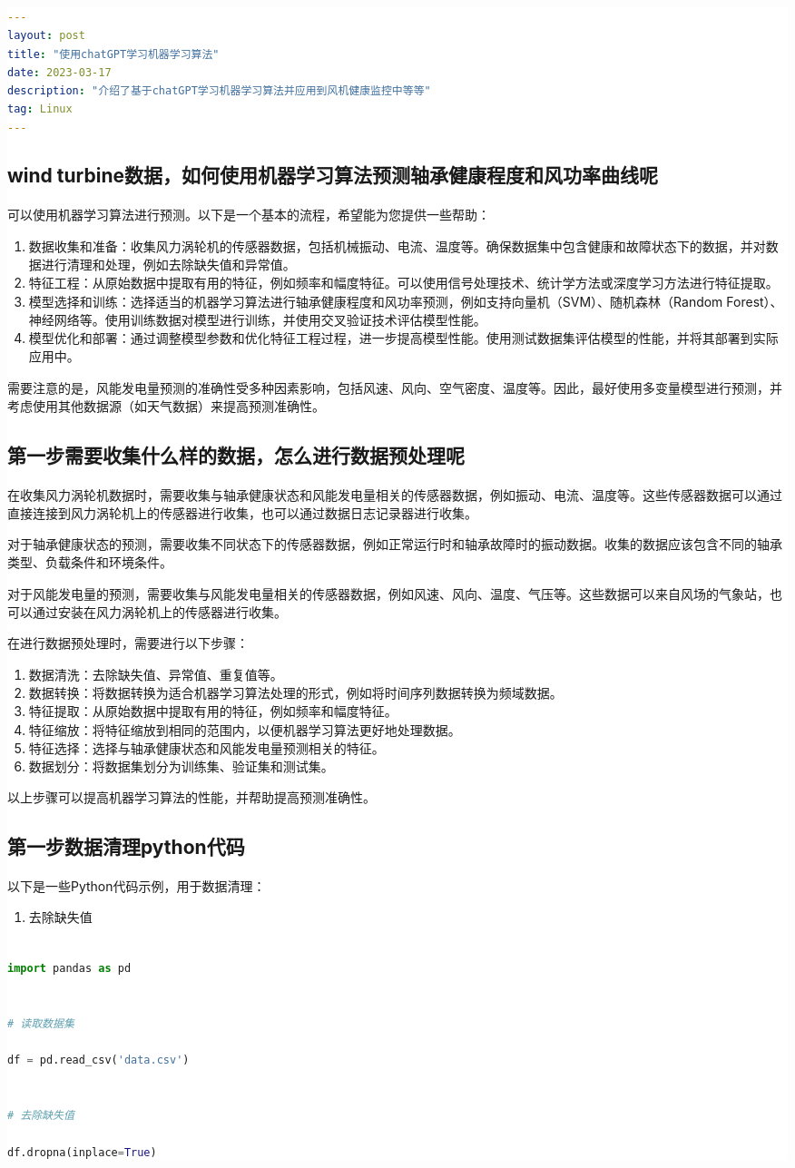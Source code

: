 ```yaml
---
layout: post
title: "使用chatGPT学习机器学习算法"
date: 2023-03-17
description: "介绍了基于chatGPT学习机器学习算法并应用到风机健康监控中等等"
tag: Linux
---
```


## wind turbine数据，如何使用机器学习算法预测轴承健康程度和风功率曲线呢

可以使用机器学习算法进行预测。以下是一个基本的流程，希望能为您提供一些帮助：

1. 数据收集和准备：收集风力涡轮机的传感器数据，包括机械振动、电流、温度等。确保数据集中包含健康和故障状态下的数据，并对数据进行清理和处理，例如去除缺失值和异常值。
2. 特征工程：从原始数据中提取有用的特征，例如频率和幅度特征。可以使用信号处理技术、统计学方法或深度学习方法进行特征提取。
3. 模型选择和训练：选择适当的机器学习算法进行轴承健康程度和风功率预测，例如支持向量机（SVM）、随机森林（Random Forest）、神经网络等。使用训练数据对模型进行训练，并使用交叉验证技术评估模型性能。
4. 模型优化和部署：通过调整模型参数和优化特征工程过程，进一步提高模型性能。使用测试数据集评估模型的性能，并将其部署到实际应用中。

需要注意的是，风能发电量预测的准确性受多种因素影响，包括风速、风向、空气密度、温度等。因此，最好使用多变量模型进行预测，并考虑使用其他数据源（如天气数据）来提高预测准确性。

## 第一步需要收集什么样的数据，怎么进行数据预处理呢

在收集风力涡轮机数据时，需要收集与轴承健康状态和风能发电量相关的传感器数据，例如振动、电流、温度等。这些传感器数据可以通过直接连接到风力涡轮机上的传感器进行收集，也可以通过数据日志记录器进行收集。

对于轴承健康状态的预测，需要收集不同状态下的传感器数据，例如正常运行时和轴承故障时的振动数据。收集的数据应该包含不同的轴承类型、负载条件和环境条件。

对于风能发电量的预测，需要收集与风能发电量相关的传感器数据，例如风速、风向、温度、气压等。这些数据可以来自风场的气象站，也可以通过安装在风力涡轮机上的传感器进行收集。

在进行数据预处理时，需要进行以下步骤：

1. 数据清洗：去除缺失值、异常值、重复值等。
2. 数据转换：将数据转换为适合机器学习算法处理的形式，例如将时间序列数据转换为频域数据。
3. 特征提取：从原始数据中提取有用的特征，例如频率和幅度特征。
4. 特征缩放：将特征缩放到相同的范围内，以便机器学习算法更好地处理数据。
5. 特征选择：选择与轴承健康状态和风能发电量预测相关的特征。
6. 数据划分：将数据集划分为训练集、验证集和测试集。

以上步骤可以提高机器学习算法的性能，并帮助提高预测准确性。

## 第一步数据清理python代码

以下是一些Python代码示例，用于数据清理：

1. 去除缺失值

```python

import pandas as pd


# 读取数据集

df = pd.read_csv('data.csv')


# 去除缺失值

df.dropna(inplace=True)

```
